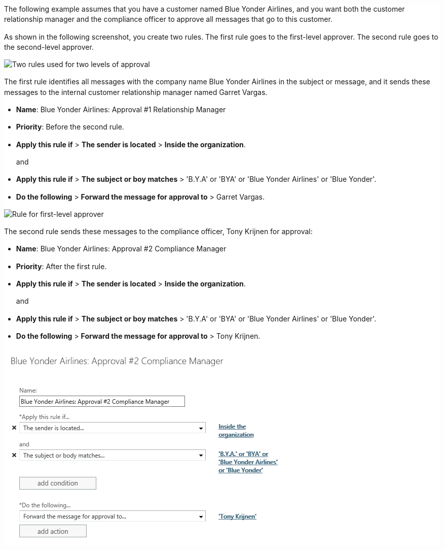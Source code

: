 The following example assumes that you have a customer named Blue Yonder Airlines, and you want both the customer relationship manager and the compliance officer to approve all messages that go to this customer.

As shown in the following screenshot, you create two rules. The first rule goes to the first-level approver. The second rule goes to the second-level approver.

![Two rules used for two levels of approval](../../media/TA_Mod_Scenario3_2rules.png)

The first rule identifies all messages with the company name Blue Yonder Airlines in the subject or message, and it sends these messages to the internal customer relationship manager named Garret Vargas.

- **Name**: Blue Yonder Airlines: Approval #1 Relationship Manager
- **Priority**: Before the second rule.
- **Apply this rule if** \> **The sender is located** \> **Inside the organization**.

  and

- **Apply this rule if** \> **The subject or boy matches** > 'B.Y.A' or 'BYA' or 'Blue Yonder Airlines' or 'Blue Yonder'.
- **Do the following** \> **Forward the message for approval to** \> Garret Vargas.

![Rule for first-level approver](../../media/TA_Mod_Scenario3_Rule1.png)

The second rule sends these messages to the compliance officer, Tony Krijnen for approval:

- **Name**: Blue Yonder Airlines: Approval #2 Compliance Manager
- **Priority**: After the first rule.
- **Apply this rule if** \> **The sender is located** \> **Inside the organization**.

  and

- **Apply this rule if** \> **The subject or boy matches** > 'B.Y.A' or 'BYA' or 'Blue Yonder Airlines' or 'Blue Yonder'.
- **Do the following** \> **Forward the message for approval to** \> Tony Krijnen.

![Second-level approval rule, with same criteria](../../media/TA_Mod_Scenario3_Rule2.png)
